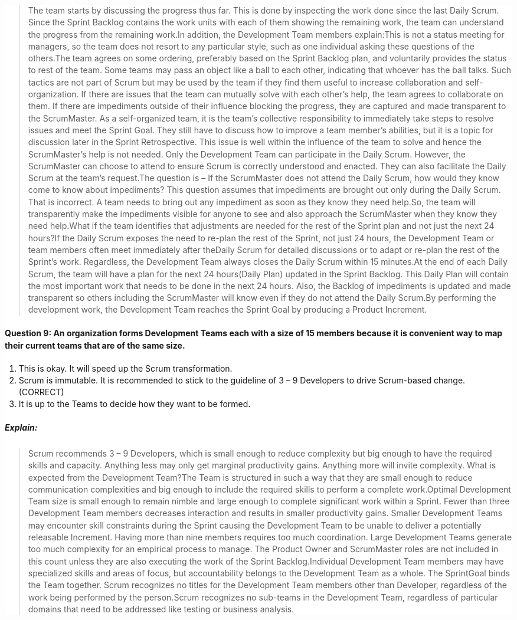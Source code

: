 > The team starts by discussing the progress thus far. This is done by inspecting the work done since the last Daily Scrum. Since the Sprint Backlog contains the work units with each of them showing the remaining work, the team can understand the progress from the remaining work.In addition, the Development Team members explain:This is not a status meeting for managers, so the team does not resort to any particular style, such as one individual asking these questions of the others.The team agrees on some ordering, preferably based on the Sprint Backlog plan, and voluntarily provides the status to rest of the team. Some teams may pass an object like a ball to each other, indicating that whoever has the ball talks. Such tactics are not part of Scrum but may be used by the team if they find them useful to increase collaboration and self-organization. If there are issues that the team can mutually solve with each other’s help, the team agrees to collaborate on them. If there are impediments outside of their influence blocking the progress, they are captured and made transparent to the ScrumMaster.						As a self-organized team, it is the team’s collective responsibility to immediately take steps to resolve issues and meet the Sprint Goal. They still have to discuss how to improve a team member’s abilities, but it is a topic for discussion later in the Sprint Retrospective. This issue is well within the influence of the team to solve and hence the ScrumMaster’s help is not needed. Only the Development Team can participate in the Daily Scrum. However, the ScrumMaster can choose to attend to ensure Scrum is correctly understood and enacted. They can also facilitate the Daily Scrum at the team’s request.The question is – If the ScrumMaster does not attend the Daily Scrum, how would they know come to know about impediments? This question assumes that impediments are brought out only during the Daily Scrum. That is incorrect. A team needs to bring out any impediment as soon as they know they need help.So, the team will transparently make the impediments visible for anyone to see and also approach the ScrumMaster when they know they need help.What if the team identifies that adjustments are needed for the rest of the Sprint plan and not just the next 24 hours?If the Daily Scrum exposes the need to re-plan the rest of the Sprint, not just 24 hours, the Development Team or team members often meet immediately after theDaily Scrum for detailed discussions or to adapt or re-plan the rest of the Sprint’s work. Regardless, the Development Team always closes the Daily Scrum within 15 minutes.At the end of each Daily Scrum, the team will have a plan for the next 24 hours(Daily Plan) updated in the Sprint Backlog. This Daily Plan will contain the most important work that needs to be done in the next 24 hours. Also, the Backlog of impediments is updated and made transparent so others including the ScrumMaster will know even if they do not attend the Daily Scrum.By performing the development work, the Development Team reaches the Sprint Goal by producing a Product Increment.

#### Question 9: An organization forms Development Teams each with a size of 15 members because it is convenient way to map their current teams that are of the same size.


 1. This is okay. It will speed up the Scrum transformation.
 2. Scrum is immutable. It is recommended to stick to the guideline of 3 – 9 Developers to drive Scrum-based change. (CORRECT)
 3. It is up to the Teams to decide how they want to be formed.

##### Explain:

> Scrum recommends 3 – 9 Developers, which is small enough to reduce complexity but big enough to have the required skills and capacity. Anything less may only get marginal productivity gains. Anything more will invite complexity. What is expected from the Development Team?The Team is structured in such a way that they are small enough to reduce communication complexities and big enough to include the required skills to perform a complete work.Optimal Development Team size is small enough to remain nimble and large enough to complete significant work within a Sprint. Fewer than three Development Team members decreases interaction and results in smaller productivity gains. Smaller Development Teams may encounter skill constraints during the Sprint causing the Development Team to be unable to deliver a potentially releasable Increment. Having more than nine members requires too much coordination. Large Development Teams generate too much complexity for an empirical process to manage. The Product Owner and ScrumMaster roles are not included in this count unless they are also executing the work of the Sprint Backlog.Individual Development Team members may have specialized skills and areas of focus, but accountability belongs to the Development Team as a whole. The SprintGoal binds the Team together. Scrum recognizes no titles for the Development Team members other than Developer, regardless of the work being performed by the person.Scrum recognizes no sub-teams in the Development Team, regardless of particular domains that need to be addressed like testing or business analysis.
